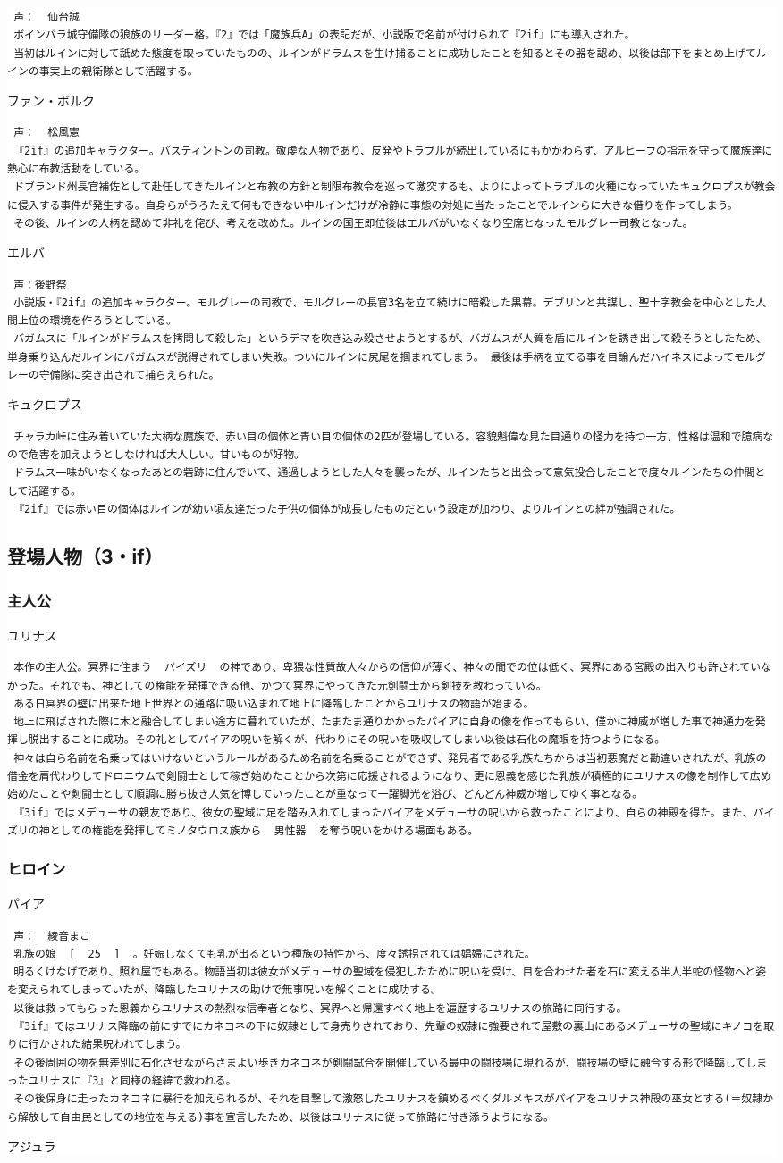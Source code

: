      声：  仙台誠 
     ボインバラ城守備隊の狼族のリーダー格。『2』では「魔族兵A」の表記だが、小説版で名前が付けられて『2if』にも導入された。 
     当初はルインに対して舐めた態度を取っていたものの、ルインがドラムスを生け捕ることに成功したことを知るとその器を認め、以後は部下をまとめ上げてルインの事実上の親衛隊として活躍する。 
ファン・ボルク

     声：  松風憲 
     『2if』の追加キャラクター。バスティントンの司教。敬虔な人物であり、反発やトラブルが続出しているにもかかわらず、アルヒーフの指示を守って魔族達に熱心に布教活動をしている。 
     ドブランド州長官補佐として赴任してきたルインと布教の方針と制限布教令を巡って激突するも、よりによってトラブルの火種になっていたキュクロプスが教会に侵入する事件が発生する。自身らがうろたえて何もできない中ルインだけが冷静に事態の対処に当たったことでルインらに大きな借りを作ってしまう。 
     その後、ルインの人柄を認めて非礼を侘び、考えを改めた。ルインの国王即位後はエルバがいなくなり空席となったモルグレー司教となった。 
エルバ

     声：後野祭 
     小説版・『2if』の追加キャラクター。モルグレーの司教で、モルグレーの長官3名を立て続けに暗殺した黒幕。デブリンと共謀し、聖十字教会を中心とした人間上位の環境を作ろうとしている。 
     バガムスに「ルインがドラムスを拷問して殺した」というデマを吹き込み殺させようとするが、バガムスが人質を盾にルインを誘き出して殺そうとしたため、単身乗り込んだルインにバガムスが説得されてしまい失敗。ついにルインに尻尾を掴まれてしまう。 最後は手柄を立てる事を目論んだハイネスによってモルグレーの守備隊に突き出されて捕らえられた。 
キュクロプス

     チャラカ峠に住み着いていた大柄な魔族で、赤い目の個体と青い目の個体の2匹が登場している。容貌魁偉な見た目通りの怪力を持つ一方、性格は温和で臆病なので危害を加えようとしなければ大人しい。甘いものが好物。 
     ドラムス一味がいなくなったあとの砦跡に住んでいて、通過しようとした人々を襲ったが、ルインたちと出会って意気投合したことで度々ルインたちの仲間として活躍する。 
     『2if』では赤い目の個体はルインが幼い頃友達だった子供の個体が成長したものだという設定が加わり、よりルインとの絆が強調された。 

##  登場人物（3・if）



###  主人公



ユリナス

     本作の主人公。冥界に住まう  パイズリ  の神であり、卑猥な性質故人々からの信仰が薄く、神々の間での位は低く、冥界にある宮殿の出入りも許されていなかった。それでも、神としての権能を発揮できる他、かつて冥界にやってきた元剣闘士から剣技を教わっている。 
     ある日冥界の壁に出来た地上世界との通路に吸い込まれて地上に降臨したことからユリナスの物語が始まる。 
     地上に飛ばされた際に木と融合してしまい途方に暮れていたが、たまたま通りかかったパイアに自身の像を作ってもらい、僅かに神威が増した事で神通力を発揮し脱出することに成功。その礼としてパイアの呪いを解くが、代わりにその呪いを吸収してしまい以後は石化の魔眼を持つようになる。 
     神々は自ら名前を名乗ってはいけないというルールがあるため名前を名乗ることができず、発見者である乳族たちからは当初悪魔だと勘違いされたが、乳族の借金を肩代わりしてドロニウムで剣闘士として稼ぎ始めたことから次第に応援されるようになり、更に恩義を感じた乳族が積極的にユリナスの像を制作して広め始めたことや剣闘士として順調に勝ち抜き人気を博していったことが重なって一躍脚光を浴び、どんどん神威が増してゆく事となる。 
     『3if』ではメデューサの親友であり、彼女の聖域に足を踏み入れてしまったパイアをメデューサの呪いから救ったことにより、自らの神殿を得た。また、パイズリの神としての権能を発揮してミノタウロス族から  男性器  を奪う呪いをかける場面もある。 

###  ヒロイン



パイア

     声：  綾音まこ 
     乳族の娘  [  25  ]  。妊娠しなくても乳が出るという種族の特性から、度々誘拐されては娼婦にされた。 
     明るくけなげであり、照れ屋でもある。物語当初は彼女がメデューサの聖域を侵犯したために呪いを受け、目を合わせた者を石に変える半人半蛇の怪物へと姿を変えられてしまっていたが、降臨したユリナスの助けで無事呪いを解くことに成功する。 
     以後は救ってもらった恩義からユリナスの熱烈な信奉者となり、冥界へと帰還すべく地上を遍歴するユリナスの旅路に同行する。 
     『3if』ではユリナス降臨の前にすでにカネコネの下に奴隷として身売りされており、先輩の奴隷に強要されて屋敷の裏山にあるメデューサの聖域にキノコを取りに行かされた結果呪われてしまう。 
     その後周囲の物を無差別に石化させながらさまよい歩きカネコネが剣闘試合を開催している最中の闘技場に現れるが、闘技場の壁に融合する形で降臨してしまったユリナスに『3』と同様の経緯で救われる。 
     その後保身に走ったカネコネに暴行を加えられるが、それを目撃して激怒したユリナスを鎮めるべくダルメキスがパイアをユリナス神殿の巫女とする(＝奴隷から解放して自由民としての地位を与える)事を宣言したため、以後はユリナスに従って旅路に付き添うようになる。 
アジュラ
